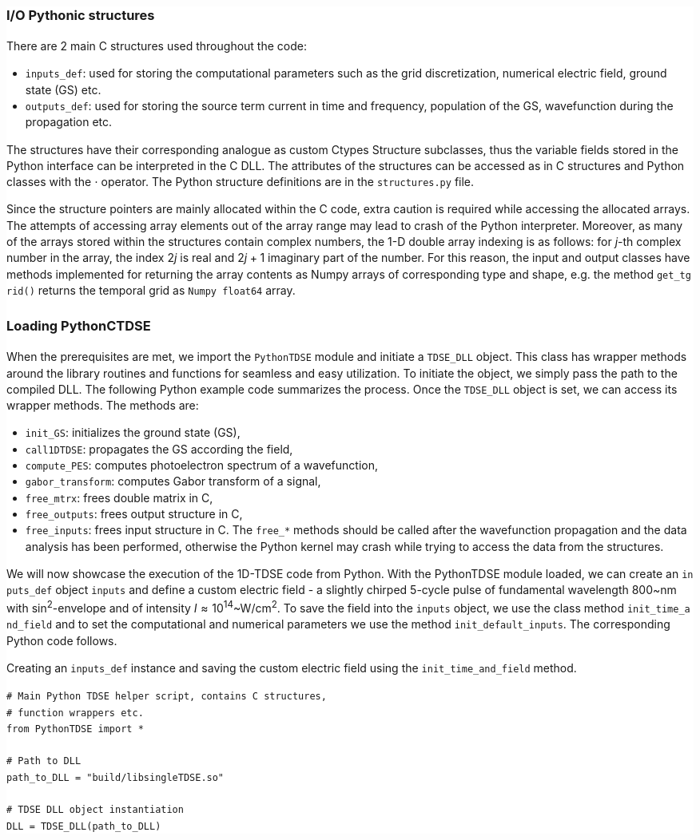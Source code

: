 ### I/O Pythonic structures
There are 2 main C structures used throughout the code:
* `inputs_def`: used for storing the computational parameters such as the grid discretization, numerical electric field, ground state (GS) etc.
* `outputs_def`: used for storing the source term current in time and frequency, population of the GS, wavefunction during the propagation etc.

The structures have their corresponding analogue as custom Ctypes Structure subclasses, thus the variable fields stored in the Python interface can be interpreted in the C DLL. The attributes of the structures can be accessed as in C structures and Python classes with the $\cdot$ operator. The Python structure definitions are in the `structures.py` file. 

Since the structure pointers are mainly allocated within the C code, extra caution is required while accessing the allocated arrays. The attempts of accessing array elements out of the array range may lead to crash of the Python interpreter. Moreover, as many of the arrays stored within the structures contain complex numbers, the 1-D double array indexing is as follows: for $j$-th complex number in the array, the index $2j$ is real and $2j+1$ imaginary part of the number. For this reason, the input and output classes have methods implemented for returning the array contents as Numpy arrays of corresponding type and shape, e.g. the method `get_tgrid()` returns the temporal grid as `Numpy float64` array.

### Loading PythonCTDSE
When the prerequisites are met, we import the `PythonTDSE` module and initiate a `TDSE_DLL` object. This class has wrapper methods around the library routines and functions for seamless and easy utilization. To initiate the object, we simply pass the path to the compiled DLL. The following Python example code summarizes the process. Once the `TDSE_DLL` object is set, we can access its wrapper methods. The methods are:
* `init_GS`: initializes the ground state (GS),
* `call1DTDSE`: propagates the GS according the field,
* `compute_PES`: computes photoelectron spectrum of a wavefunction,
* `gabor_transform`: computes Gabor transform of a signal, 
* `free_mtrx`: frees double matrix in C,
* `free_outputs`: frees output structure in C,
* `free_inputs`: frees input structure in C.
The `free_*` methods should be called after the wavefunction propagation and the data analysis has been performed, otherwise the Python kernel may crash while trying to access the data from the structures. 

We will now showcase the execution of the 1D-TDSE code from Python. With the PythonTDSE module loaded, we can create an `inputs_def` object `inputs` and define a custom electric field - a slightly chirped 5-cycle pulse of fundamental wavelength 800~nm with $\sin^2$-envelope and of intensity $I \approx 10^{14}$~W/cm$^2$. To save the field into the `inputs` object, we use the class method `init_time_and_field` and to set the computational and numerical parameters we use the method `init_default_inputs`. The corresponding Python code follows.

Creating an `inputs_def` instance and saving the custom electric field using the `init_time_and_field` method.
```
# Main Python TDSE helper script, contains C structures, 
# function wrappers etc.
from PythonTDSE import *

# Path to DLL
path_to_DLL = "build/libsingleTDSE.so"

# TDSE DLL object instantiation
DLL = TDSE_DLL(path_to_DLL)
```
